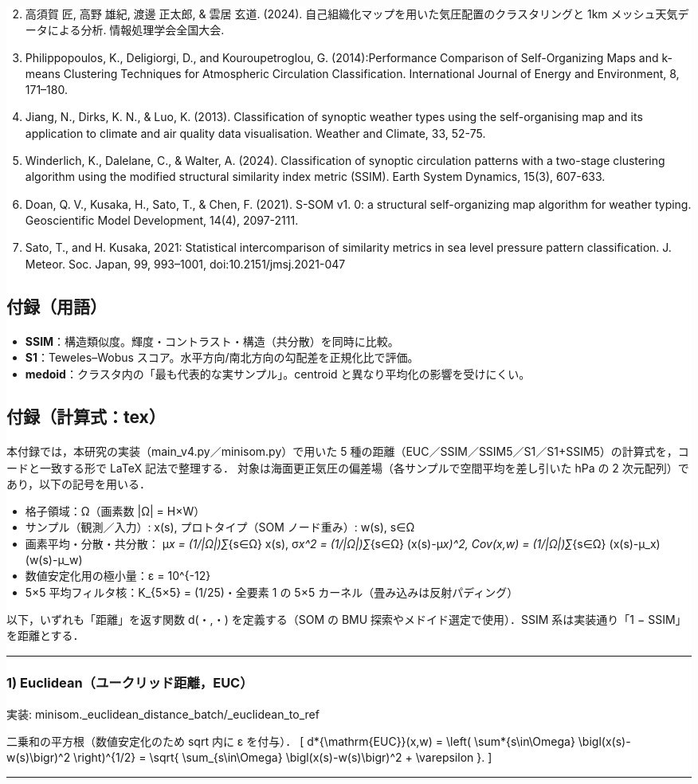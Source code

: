 2. 高須賀 匠, 高野 雄紀, 渡邊 正太郎, & 雲居 玄道. (2024). 自己組織化マップを用いた気圧配置のクラスタリングと 1km メッシュ天気データによる分析. 情報処理学会全国大会.

3. Philippopoulos, K., Deligiorgi, D., and Kouroupetroglou, G. (2014):Performance Comparison of Self-Organizing Maps and k-means Clustering Techniques for Atmospheric Circulation Classification. International Journal of Energy and Environment, 8, 171–180.

4. Jiang, N., Dirks, K. N., & Luo, K. (2013). Classification of synoptic weather types using the self-organising map and its application to climate and air quality data visualisation. Weather and Climate, 33, 52-75.

5. Winderlich, K., Dalelane, C., & Walter, A. (2024). Classification of synoptic circulation patterns with a two-stage clustering algorithm using the modified structural similarity index metric (SSIM). Earth System Dynamics, 15(3), 607-633.

6. Doan, Q. V., Kusaka, H., Sato, T., & Chen, F. (2021). S-SOM v1. 0: a structural self-organizing map algorithm for weather typing. Geoscientific Model Development, 14(4), 2097-2111.

7. Sato, T., and H. Kusaka, 2021: Statistical intercomparison of similarity metrics in sea level pressure pattern classification. J. Meteor. Soc. Japan, 99, 993–1001, doi:10.2151/jmsj.2021-047

## 付録（用語）

- **SSIM**：構造類似度。輝度・コントラスト・構造（共分散）を同時に比較。
- **S1**：Teweles–Wobus スコア。水平方向/南北方向の勾配差を正規化比で評価。
- **medoid**：クラスタ内の「最も代表的な実サンプル」。centroid と異なり平均化の影響を受けにくい。

## 付録（計算式：tex）

本付録では，本研究の実装（main_v4.py／minisom.py）で用いた 5 種の距離（EUC／SSIM／SSIM5／S1／S1+SSIM5）の計算式を，コードと一致する形で LaTeX 記法で整理する．
対象は海面更正気圧の偏差場（各サンプルで空間平均を差し引いた hPa の 2 次元配列）であり，以下の記号を用いる．

- 格子領域：Ω（画素数 |Ω| = H×W）
- サンプル（観測／入力）: x(s), プロトタイプ（SOM ノード重み）: w(s), s∈Ω
- 画素平均・分散・共分散：
  μ*x = (1/|Ω|)∑*{s∈Ω} x(s), σ*x^2 = (1/|Ω|)∑*{s∈Ω} (x(s)-μ*x)^2, Cov(x,w) = (1/|Ω|)∑*{s∈Ω} (x(s)-μ_x)(w(s)-μ_w)
- 数値安定化用の極小量：ε = 10^{-12}
- 5×5 平均フィルタ核：K\_{5×5} = (1/25)・全要素 1 の 5×5 カーネル（畳み込みは反射パディング）

以下，いずれも「距離」を返す関数 d(・,・) を定義する（SOM の BMU 探索やメドイド選定で使用）．SSIM 系は実装通り「1 − SSIM」を距離とする．

---

### 1) Euclidean（ユークリッド距離，EUC）

実装: minisom.\_euclidean_distance_batch/\_euclidean_to_ref

二乗和の平方根（数値安定化のため sqrt 内に ε を付与）．
\[
d*{\mathrm{EUC}}(x,w)
= \left( \sum*{s\in\Omega} \bigl(x(s)-w(s)\bigr)^2 \right)^{1/2}
= \sqrt{ \sum\_{s\in\Omega} \bigl(x(s)-w(s)\bigr)^2 + \varepsilon }.
\]

---